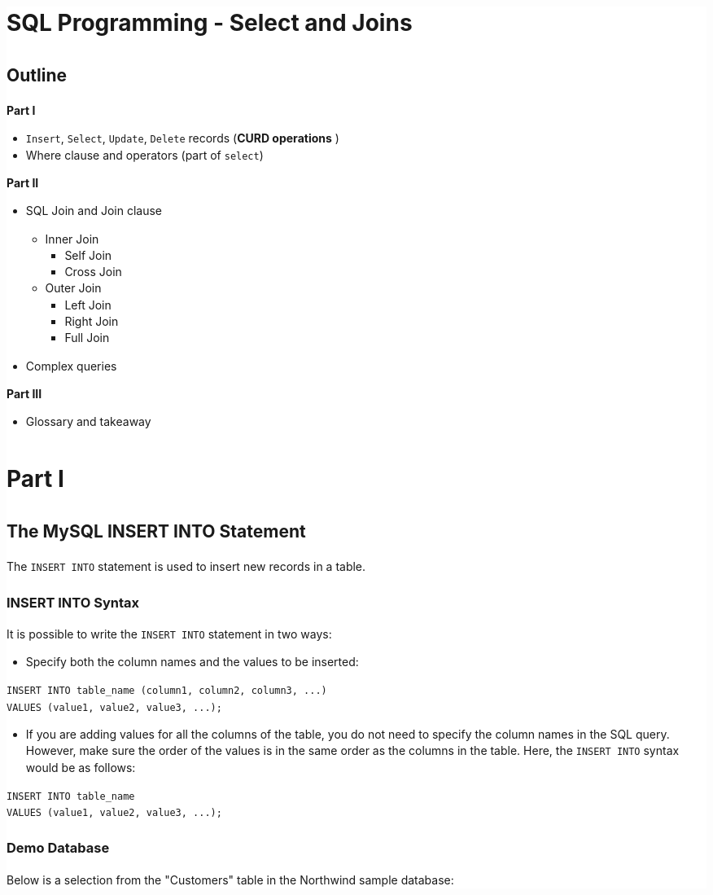 # SQL Programming - Select and Joins

## Outline

**Part I**
* `Insert`, `Select`, `Update`, `Delete` records (**CURD operations** )
* Where clause and operators (part of `select`)

**Part II**
* SQL Join and Join clause
  * Inner Join
     * Self Join
     * Cross Join
  * Outer Join
    * Left Join
    * Right Join
    * Full Join
    
* Complex queries

**Part III**
    
* Glossary and takeaway

# Part I

## The MySQL INSERT INTO Statement

The `INSERT INTO` statement is used to insert new records in a table.

### INSERT INTO Syntax

It is possible to write the `INSERT INTO` statement in two ways:

- Specify both the column names and the values to be inserted:

```
INSERT INTO table_name (column1, column2, column3, ...)
VALUES (value1, value2, value3, ...);
```

- If you are adding values for all the columns of the table, you do not need to specify the column names in the SQL query. However, make sure the order of the values is in the same order as the columns in the table. Here, the `INSERT INTO` syntax would be as follows:

```
INSERT INTO table_name
VALUES (value1, value2, value3, ...);
```

### Demo Database

Below is a selection from the "Customers" table in the Northwind sample database:
